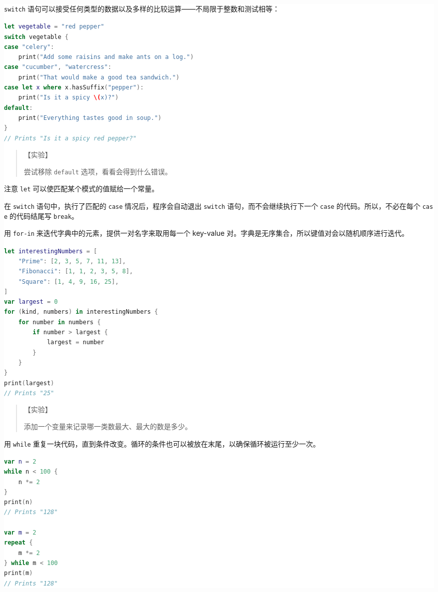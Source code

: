 `switch` 语句可以接受任何类型的数据以及多样的比较运算——不局限于整数和测试相等：

```swift
let vegetable = "red pepper"
switch vegetable {
case "celery":
    print("Add some raisins and make ants on a log.")
case "cucumber", "watercress":
    print("That would make a good tea sandwich.")
case let x where x.hasSuffix("pepper"):
    print("Is it a spicy \(x)?")
default:
    print("Everything tastes good in soup.")
}
// Prints "Is it a spicy red pepper?"
```

> 【实验】
>
> 尝试移除 `default` 选项，看看会得到什么错误。

注意 `let` 可以使匹配某个模式的值赋给一个常量。

在 `switch` 语句中，执行了匹配的 `case` 情况后，程序会自动退出 `switch` 语句，而不会继续执行下一个 `case` 的代码。所以，不必在每个 `case` 的代码结尾写 `break`。

用 `for-in` 来迭代字典中的元素，提供一对名字来取用每一个 key-value 对。字典是无序集合，所以键值对会以随机顺序进行迭代。

```swift
let interestingNumbers = [
    "Prime": [2, 3, 5, 7, 11, 13],
    "Fibonacci": [1, 1, 2, 3, 5, 8],
    "Square": [1, 4, 9, 16, 25],
]
var largest = 0
for (kind, numbers) in interestingNumbers {
    for number in numbers {
        if number > largest {
            largest = number
        }
    }
}
print(largest)
// Prints "25"
```

> 【实验】
>
> 添加一个变量来记录哪一类数最大、最大的数是多少。

用 `while` 重复一块代码，直到条件改变。循环的条件也可以被放在末尾，以确保循环被运行至少一次。

```swift
var n = 2
while n < 100 {
    n *= 2
}
print(n)
// Prints "128"

var m = 2
repeat {
    m *= 2
} while m < 100
print(m)
// Prints "128"
```
